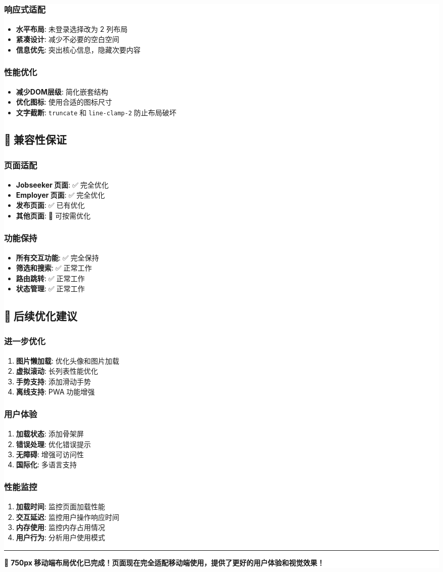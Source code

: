 ### 响应式适配
- **水平布局**: 未登录选择改为 2 列布局
- **紧凑设计**: 减少不必要的空白空间
- **信息优先**: 突出核心信息，隐藏次要内容

### 性能优化
- **减少DOM层级**: 简化嵌套结构
- **优化图标**: 使用合适的图标尺寸
- **文字截断**: `truncate` 和 `line-clamp-2` 防止布局破坏

## 🔄 **兼容性保证**

### 页面适配
- **Jobseeker 页面**: ✅ 完全优化
- **Employer 页面**: ✅ 完全优化
- **发布页面**: ✅ 已有优化
- **其他页面**: 🔄 可按需优化

### 功能保持
- **所有交互功能**: ✅ 完全保持
- **筛选和搜索**: ✅ 正常工作
- **路由跳转**: ✅ 正常工作
- **状态管理**: ✅ 正常工作

## 🚀 **后续优化建议**

### 进一步优化
1. **图片懒加载**: 优化头像和图片加载
2. **虚拟滚动**: 长列表性能优化
3. **手势支持**: 添加滑动手势
4. **离线支持**: PWA 功能增强

### 用户体验
1. **加载状态**: 添加骨架屏
2. **错误处理**: 优化错误提示
3. **无障碍**: 增强可访问性
4. **国际化**: 多语言支持

### 性能监控
1. **加载时间**: 监控页面加载性能
2. **交互延迟**: 监控用户操作响应时间
3. **内存使用**: 监控内存占用情况
4. **用户行为**: 分析用户使用模式

---

🎉 **750px 移动端布局优化已完成！页面现在完全适配移动端使用，提供了更好的用户体验和视觉效果！**
